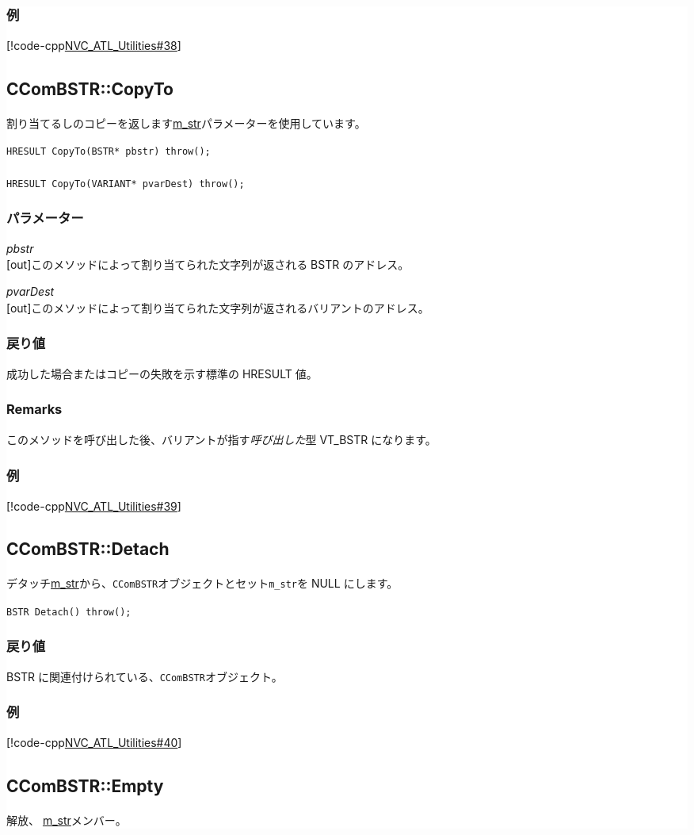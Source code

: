 ### <a name="example"></a>例

[!code-cpp[NVC_ATL_Utilities#38](../../atl/codesnippet/cpp/ccombstr-class_7.cpp)]

##  <a name="copyto"></a>  CComBSTR::CopyTo

割り当てるしのコピーを返します[m_str](#m_str)パラメーターを使用しています。

```
HRESULT CopyTo(BSTR* pbstr) throw();

HRESULT CopyTo(VARIANT* pvarDest) throw();
```

### <a name="parameters"></a>パラメーター

*pbstr*<br/>
[out]このメソッドによって割り当てられた文字列が返される BSTR のアドレス。

*pvarDest*<br/>
[out]このメソッドによって割り当てられた文字列が返されるバリアントのアドレス。

### <a name="return-value"></a>戻り値

成功した場合またはコピーの失敗を示す標準の HRESULT 値。

### <a name="remarks"></a>Remarks

このメソッドを呼び出した後、バリアントが指す*呼び出した*型 VT_BSTR になります。

### <a name="example"></a>例

[!code-cpp[NVC_ATL_Utilities#39](../../atl/codesnippet/cpp/ccombstr-class_8.cpp)]

##  <a name="detach"></a>  CComBSTR::Detach

デタッチ[m_str](#m_str)から、`CComBSTR`オブジェクトとセット`m_str`を NULL にします。

```
BSTR Detach() throw();
```

### <a name="return-value"></a>戻り値

BSTR に関連付けられている、`CComBSTR`オブジェクト。

### <a name="example"></a>例

[!code-cpp[NVC_ATL_Utilities#40](../../atl/codesnippet/cpp/ccombstr-class_9.cpp)]

##  <a name="empty"></a>  CComBSTR::Empty

解放、 [m_str](#m_str)メンバー。
